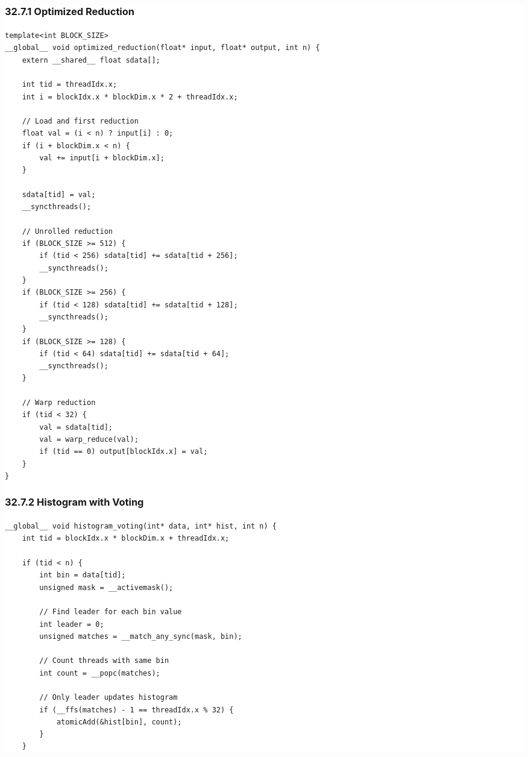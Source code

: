 ### 32.7.1 Optimized Reduction

```cuda
template<int BLOCK_SIZE>
__global__ void optimized_reduction(float* input, float* output, int n) {
    extern __shared__ float sdata[];

    int tid = threadIdx.x;
    int i = blockIdx.x * blockDim.x * 2 + threadIdx.x;

    // Load and first reduction
    float val = (i < n) ? input[i] : 0;
    if (i + blockDim.x < n) {
        val += input[i + blockDim.x];
    }

    sdata[tid] = val;
    __syncthreads();

    // Unrolled reduction
    if (BLOCK_SIZE >= 512) {
        if (tid < 256) sdata[tid] += sdata[tid + 256];
        __syncthreads();
    }
    if (BLOCK_SIZE >= 256) {
        if (tid < 128) sdata[tid] += sdata[tid + 128];
        __syncthreads();
    }
    if (BLOCK_SIZE >= 128) {
        if (tid < 64) sdata[tid] += sdata[tid + 64];
        __syncthreads();
    }

    // Warp reduction
    if (tid < 32) {
        val = sdata[tid];
        val = warp_reduce(val);
        if (tid == 0) output[blockIdx.x] = val;
    }
}
```

### 32.7.2 Histogram with Voting

```cuda
__global__ void histogram_voting(int* data, int* hist, int n) {
    int tid = blockIdx.x * blockDim.x + threadIdx.x;

    if (tid < n) {
        int bin = data[tid];
        unsigned mask = __activemask();

        // Find leader for each bin value
        int leader = 0;
        unsigned matches = __match_any_sync(mask, bin);

        // Count threads with same bin
        int count = __popc(matches);

        // Only leader updates histogram
        if (__ffs(matches) - 1 == threadIdx.x % 32) {
            atomicAdd(&hist[bin], count);
        }
    }
```